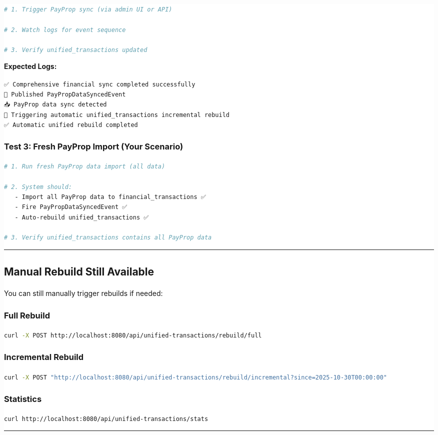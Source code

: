 ```bash
# 1. Trigger PayProp sync (via admin UI or API)

# 2. Watch logs for event sequence

# 3. Verify unified_transactions updated
```

**Expected Logs:**
```
✅ Comprehensive financial sync completed successfully
📢 Published PayPropDataSyncedEvent
📥 PayProp data sync detected
🔄 Triggering automatic unified_transactions incremental rebuild
✅ Automatic unified rebuild completed
```

### Test 3: Fresh PayProp Import (Your Scenario)

```bash
# 1. Run fresh PayProp data import (all data)

# 2. System should:
   - Import all PayProp data to financial_transactions ✅
   - Fire PayPropDataSyncedEvent ✅
   - Auto-rebuild unified_transactions ✅

# 3. Verify unified_transactions contains all PayProp data
```

---

## Manual Rebuild Still Available

You can still manually trigger rebuilds if needed:

### Full Rebuild
```bash
curl -X POST http://localhost:8080/api/unified-transactions/rebuild/full
```

### Incremental Rebuild
```bash
curl -X POST "http://localhost:8080/api/unified-transactions/rebuild/incremental?since=2025-10-30T00:00:00"
```

### Statistics
```bash
curl http://localhost:8080/api/unified-transactions/stats
```

---
